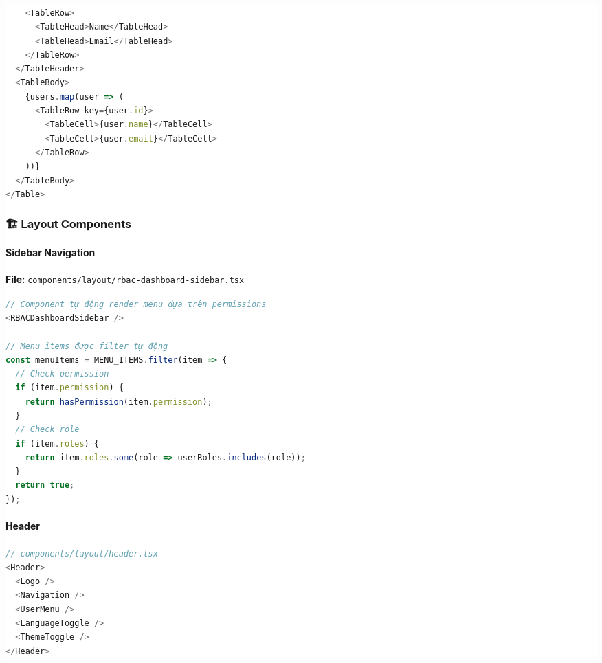 ```typescript
    <TableRow>
      <TableHead>Name</TableHead>
      <TableHead>Email</TableHead>
    </TableRow>
  </TableHeader>
  <TableBody>
    {users.map(user => (
      <TableRow key={user.id}>
        <TableCell>{user.name}</TableCell>
        <TableCell>{user.email}</TableCell>
      </TableRow>
    ))}
  </TableBody>
</Table>
```

### 🏗️ Layout Components

#### Sidebar Navigation

**File**: `components/layout/rbac-dashboard-sidebar.tsx`

```typescript
// Component tự động render menu dựa trên permissions
<RBACDashboardSidebar />

// Menu items được filter tự động
const menuItems = MENU_ITEMS.filter(item => {
  // Check permission
  if (item.permission) {
    return hasPermission(item.permission);
  }
  // Check role
  if (item.roles) {
    return item.roles.some(role => userRoles.includes(role));
  }
  return true;
});
```

#### Header

```typescript
// components/layout/header.tsx
<Header>
  <Logo />
  <Navigation />
  <UserMenu />
  <LanguageToggle />
  <ThemeToggle />
</Header>
```
